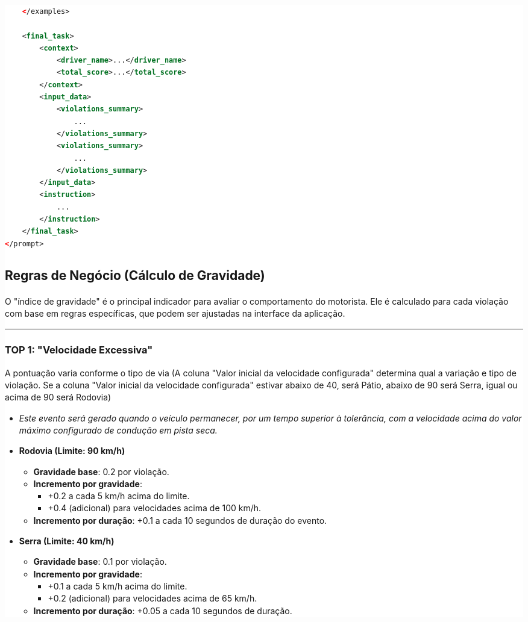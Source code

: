 ```xml
    </examples>

    <final_task>
        <context>
            <driver_name>...</driver_name>
            <total_score>...</total_score>
        </context>
        <input_data>
            <violations_summary>
                ...
            </violations_summary>
            <violations_summary>
                ...
            </violations_summary>
        </input_data>
        <instruction>
            ...
        </instruction>
    </final_task>
</prompt>
```


## Regras de Negócio (Cálculo de Gravidade)

O "índice de gravidade" é o principal indicador para avaliar o comportamento do motorista. Ele é calculado para cada violação com base em regras específicas, que podem ser ajustadas na interface da aplicação.

---

### **TOP 1: "Velocidade Excessiva"**
A pontuação varia conforme o tipo de via (A coluna "Valor inicial da velocidade configurada" determina qual a variação e tipo de violação. Se a coluna "Valor inicial da velocidade configurada" estivar abaixo de 40, será Pátio, abaixo de 90 será Serra, igual ou acima de 90 será Rodovia)
* *Este evento será gerado quando o veículo permanecer, por um tempo superior à tolerância, com a velocidade
acima do valor máximo configurado de condução em pista seca.*

* **Rodovia (Limite: 90 km/h)**
    * **Gravidade base**: 0.2 por violação.
    * **Incremento por gravidade**:
        * +0.2 a cada 5 km/h acima do limite.
        * +0.4 (adicional) para velocidades acima de 100 km/h.
    * **Incremento por duração**: +0.1 a cada 10 segundos de duração do evento.

* **Serra (Limite: 40 km/h)**
    * **Gravidade base**: 0.1 por violação.
    * **Incremento por gravidade**:
        * +0.1 a cada 5 km/h acima do limite.
        * +0.2 (adicional) para velocidades acima de 65 km/h.
    * **Incremento por duração**: +0.05 a cada 10 segundos de duração.
